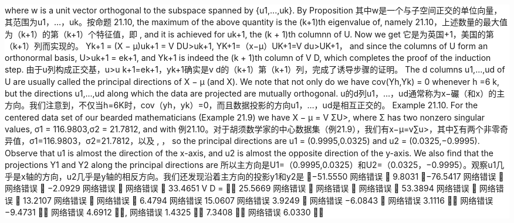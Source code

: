 where w is a unit vector orthogonal to the subspace spanned by {u1,...,uk}. By Proposition
其中w是一个与子空间正交的单位向量，其范围为u1，…，uk。按命题
21.10, the maximum of the above quantity is the (k+1)th eigenvalue of, namely
21.10，上述数量的最大值为（k+1）的第（k+1）个特征值，即
, and it is achieved for uk+1, the (k + 1)th columnn of U. Now we get
它是为英国+1，美国的第（k+1）列而实现的。
Yk+1 = (X − µ)uk+1 = V DU>uk+1,
YK+1=（x−µ）UK+1=V du>UK+1，
and since the columns of U form an orthonormal basis, U>uk+1 = ek+1, and Yk+1 is indeed the (k + 1)th column of V D, which completes the proof of the induction step. 
由于u列构成正交基，u>u k+1=ek+1，yk+1确实是v d的（k+1）第（k+1）列，完成了诱导步骤的证明。
The d columns u1,...,ud of U are usually called the principal directions of X − µ (and X). We note that not only do we have cov(Yh,Yk) = 0 whenever h =6 k, but the directions u1,...,ud along which the data are projected are mutually orthogonal.
u的d列u1，…，ud通常称为x−礹（和x）的主方向。我们注意到，不仅当h=6K时，cov（yh，yk）=0，而且数据投影的方向u1，…，ud是相互正交的。
Example 21.10. For the centered data set of our bearded mathematicians (Example 21.9) we have X − µ = V ΣU>, where Σ has two nonzero singular values, σ1 = 116.9803,σ2 = 21.7812, and with
例21.10。对于胡须数学家的中心数据集（例21.9），我们有x−µ=v∑u>，其中∑有两个非零奇异值，σ1=116.9803，σ2=21.7812，以及
 ,
，
so the principal directions are u1 = (0.9995,0.0325) and u2 = (0.0325,−0.9995). Observe that u1 is almost the direction of the x-axis, and u2 is almost the opposite direction of the y-axis. We also find that the projections Y1 and Y2 along the principal directions are
所以主方向是U1=（0.9995,0.0325）和U2=（0.0325，−0.9995）。观察u1几乎是x轴的方向，u2几乎是y轴的相反方向。我们还发现沿着主方向的投影y1和y2是
−51.5550
网络错误
 9.8031 −76.5417
网络错误

网络错误
 −2.0929
网络错误

网络错误
 33.4651 V D =  25.5669
网络错误

网络错误

网络错误
 53.3894
网络错误

网络错误
 13.2107
网络错误

网络错误
 6.4794
网络错误
15.0607
网络错误	3.9249 
网络错误
−6.0843 
网络错误
3.1116 
网络错误
−9.4731 
网络错误
4.6912 ,
网络错误
1.4325  7.3408 
网络错误
6.0330 